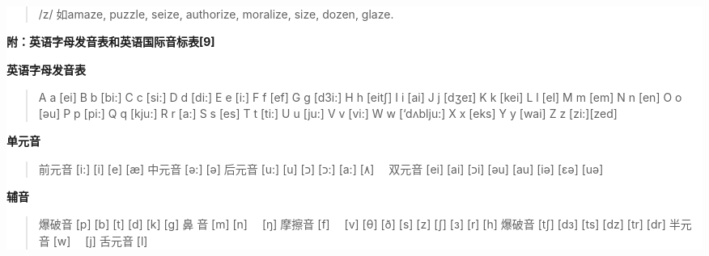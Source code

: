 > /z/ 如amaze, puzzle, seize, authorize, moralize, size, dozen, glaze.

 

**附：英语字母发音表和英语国际音标表[9]**

**英语字母发音表**

> A a [ei]     B b [bi:]     C c [si:]     D d [di:]
> E e [i:]     F f [ef]     G g [d3i:]     H h [eit∫]
> I i [ai]     J j [dʒeɪ]     K k [kei]     L l [el]
> M m [em]     N n [en]     O o [əu]      P p [pi:]
> Q q [kju:]    R r [a:]     S s [es]      T t [ti:]
> U u [ju:]    V v [vi:]     W w [‘dʌblju:]   X x [eks]
> Y y [wai]    Z z [zi:][zed]

**单元音**

> 前元音 [i:] [i]  [e]  [æ]
> 中元音 [ə:] [ə]
> 后元音 [u:] [u]  [כ] [כ:]  [a:] [۸]　
> 双元音 [ei] [ai] [כi] [əu] [au] [iə] [εə] [uə]

**辅音**

> 爆破音 [p]  [b]  [t]  [d]  [k]  [g]
> 鼻 音 [m]  [n]　 [ŋ]
> 摩擦音 [f]　 [v]  [θ] [ð]  [s]  [z]  [∫]  [з]  [r]  [h]
> 爆破音 [t∫] [dз] [ts] [dz] [tr] [dr]
> 半元音 [w]　 [j]
> 舌元音 [l]　